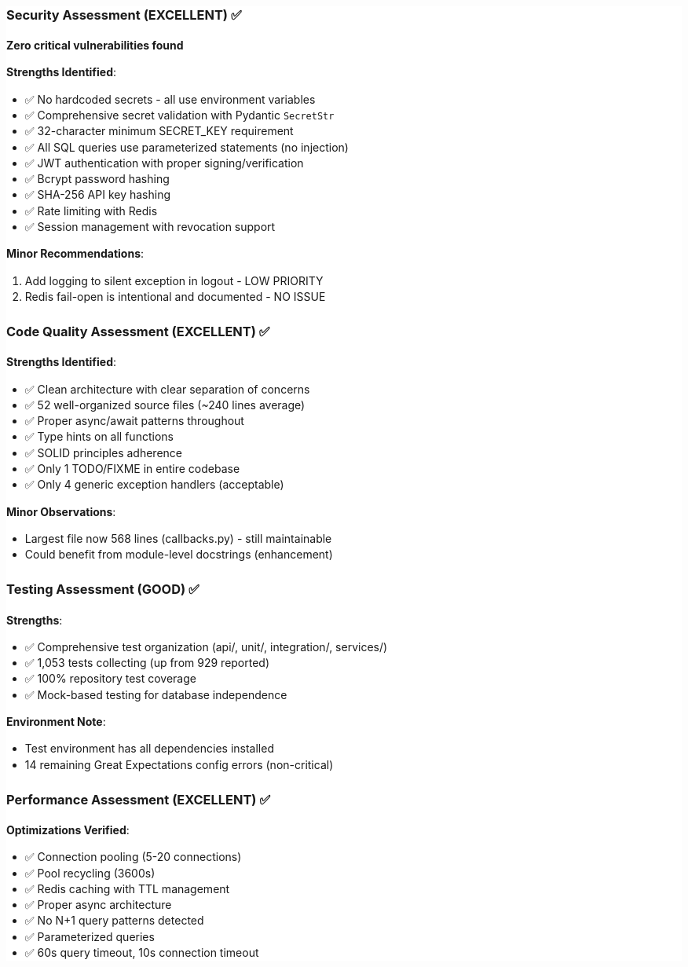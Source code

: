 ### Security Assessment (EXCELLENT) ✅

**Zero critical vulnerabilities found**

**Strengths Identified**:
- ✅ No hardcoded secrets - all use environment variables
- ✅ Comprehensive secret validation with Pydantic `SecretStr`
- ✅ 32-character minimum SECRET_KEY requirement
- ✅ All SQL queries use parameterized statements (no injection)
- ✅ JWT authentication with proper signing/verification
- ✅ Bcrypt password hashing
- ✅ SHA-256 API key hashing
- ✅ Rate limiting with Redis
- ✅ Session management with revocation support

**Minor Recommendations**:
1. Add logging to silent exception in logout - LOW PRIORITY
2. Redis fail-open is intentional and documented - NO ISSUE

### Code Quality Assessment (EXCELLENT) ✅

**Strengths Identified**:
- ✅ Clean architecture with clear separation of concerns
- ✅ 52 well-organized source files (~240 lines average)
- ✅ Proper async/await patterns throughout
- ✅ Type hints on all functions
- ✅ SOLID principles adherence
- ✅ Only 1 TODO/FIXME in entire codebase
- ✅ Only 4 generic exception handlers (acceptable)

**Minor Observations**:
- Largest file now 568 lines (callbacks.py) - still maintainable
- Could benefit from module-level docstrings (enhancement)

### Testing Assessment (GOOD) ✅

**Strengths**:
- ✅ Comprehensive test organization (api/, unit/, integration/, services/)
- ✅ 1,053 tests collecting (up from 929 reported)
- ✅ 100% repository test coverage
- ✅ Mock-based testing for database independence

**Environment Note**:
- Test environment has all dependencies installed
- 14 remaining Great Expectations config errors (non-critical)

### Performance Assessment (EXCELLENT) ✅

**Optimizations Verified**:
- ✅ Connection pooling (5-20 connections)
- ✅ Pool recycling (3600s)
- ✅ Redis caching with TTL management
- ✅ Proper async architecture
- ✅ No N+1 query patterns detected
- ✅ Parameterized queries
- ✅ 60s query timeout, 10s connection timeout
